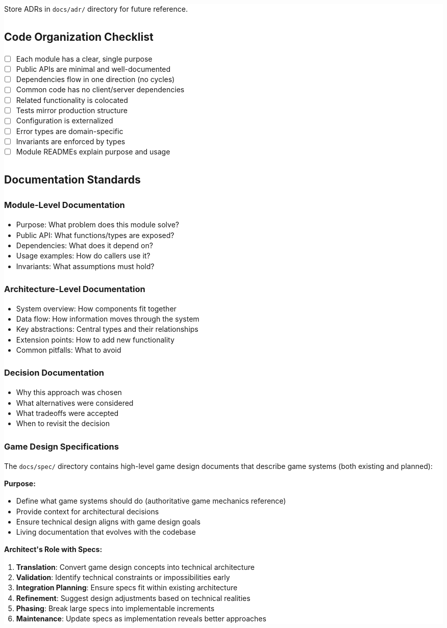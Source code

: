 Store ADRs in `docs/adr/` directory for future reference.

## Code Organization Checklist

- [ ] Each module has a clear, single purpose
- [ ] Public APIs are minimal and well-documented
- [ ] Dependencies flow in one direction (no cycles)
- [ ] Common code has no client/server dependencies
- [ ] Related functionality is colocated
- [ ] Tests mirror production structure
- [ ] Configuration is externalized
- [ ] Error types are domain-specific
- [ ] Invariants are enforced by types
- [ ] Module READMEs explain purpose and usage

## Documentation Standards

### Module-Level Documentation
- Purpose: What problem does this module solve?
- Public API: What functions/types are exposed?
- Dependencies: What does it depend on?
- Usage examples: How do callers use it?
- Invariants: What assumptions must hold?

### Architecture-Level Documentation
- System overview: How components fit together
- Data flow: How information moves through the system
- Key abstractions: Central types and their relationships
- Extension points: How to add new functionality
- Common pitfalls: What to avoid

### Decision Documentation
- Why this approach was chosen
- What alternatives were considered
- What tradeoffs were accepted
- When to revisit the decision

### Game Design Specifications

The `docs/spec/` directory contains high-level game design documents that describe game systems (both existing and planned):

**Purpose:**
- Define what game systems should do (authoritative game mechanics reference)
- Provide context for architectural decisions
- Ensure technical design aligns with game design goals
- Living documentation that evolves with the codebase

**Architect's Role with Specs:**
1. **Translation**: Convert game design concepts into technical architecture
2. **Validation**: Identify technical constraints or impossibilities early
3. **Integration Planning**: Ensure specs fit within existing architecture
4. **Refinement**: Suggest design adjustments based on technical realities
5. **Phasing**: Break large specs into implementable increments
6. **Maintenance**: Update specs as implementation reveals better approaches
